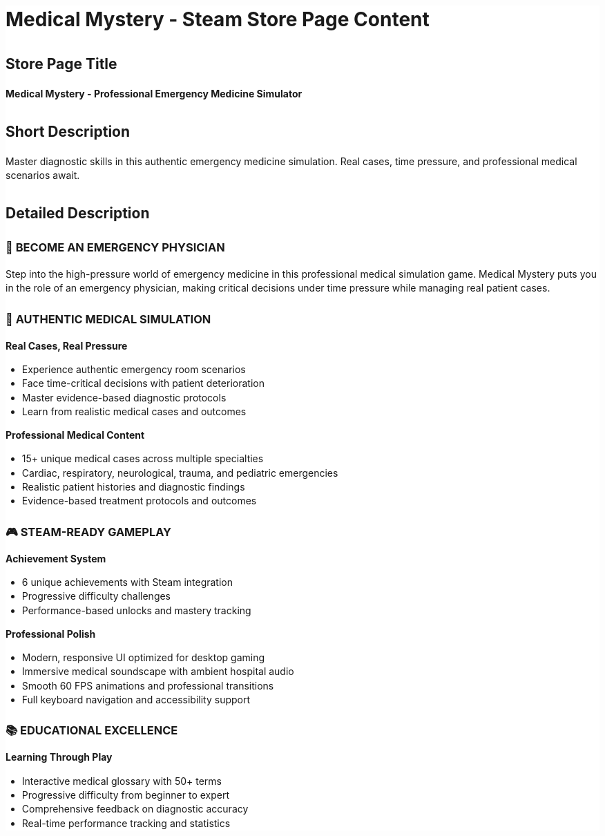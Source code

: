 # Medical Mystery - Steam Store Page Content

## Store Page Title
**Medical Mystery - Professional Emergency Medicine Simulator**

## Short Description
Master diagnostic skills in this authentic emergency medicine simulation. Real cases, time pressure, and professional medical scenarios await.

## Detailed Description

### 🏥 **BECOME AN EMERGENCY PHYSICIAN**

Step into the high-pressure world of emergency medicine in this professional medical simulation game. Medical Mystery puts you in the role of an emergency physician, making critical decisions under time pressure while managing real patient cases.

### 🎯 **AUTHENTIC MEDICAL SIMULATION**

**Real Cases, Real Pressure**
- Experience authentic emergency room scenarios
- Face time-critical decisions with patient deterioration
- Master evidence-based diagnostic protocols
- Learn from realistic medical cases and outcomes

**Professional Medical Content**
- 15+ unique medical cases across multiple specialties
- Cardiac, respiratory, neurological, trauma, and pediatric emergencies
- Realistic patient histories and diagnostic findings
- Evidence-based treatment protocols and outcomes

### 🎮 **STEAM-READY GAMEPLAY**

**Achievement System**
- 6 unique achievements with Steam integration
- Progressive difficulty challenges
- Performance-based unlocks and mastery tracking

**Professional Polish**
- Modern, responsive UI optimized for desktop gaming
- Immersive medical soundscape with ambient hospital audio
- Smooth 60 FPS animations and professional transitions
- Full keyboard navigation and accessibility support

### 📚 **EDUCATIONAL EXCELLENCE**

**Learning Through Play**
- Interactive medical glossary with 50+ terms
- Progressive difficulty from beginner to expert
- Comprehensive feedback on diagnostic accuracy
- Real-time performance tracking and statistics
